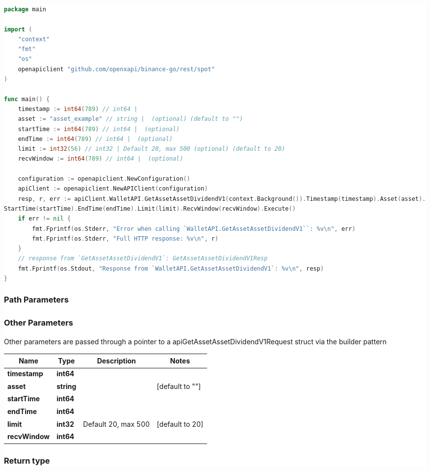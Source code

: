 ```go
package main

import (
	"context"
	"fmt"
	"os"
	openapiclient "github.com/openxapi/binance-go/rest/spot"
)

func main() {
	timestamp := int64(789) // int64 | 
	asset := "asset_example" // string |  (optional) (default to "")
	startTime := int64(789) // int64 |  (optional)
	endTime := int64(789) // int64 |  (optional)
	limit := int32(56) // int32 | Default 20, max 500 (optional) (default to 20)
	recvWindow := int64(789) // int64 |  (optional)

	configuration := openapiclient.NewConfiguration()
	apiClient := openapiclient.NewAPIClient(configuration)
	resp, r, err := apiClient.WalletAPI.GetAssetAssetDividendV1(context.Background()).Timestamp(timestamp).Asset(asset).StartTime(startTime).EndTime(endTime).Limit(limit).RecvWindow(recvWindow).Execute()
	if err != nil {
		fmt.Fprintf(os.Stderr, "Error when calling `WalletAPI.GetAssetAssetDividendV1``: %v\n", err)
		fmt.Fprintf(os.Stderr, "Full HTTP response: %v\n", r)
	}
	// response from `GetAssetAssetDividendV1`: GetAssetAssetDividendV1Resp
	fmt.Fprintf(os.Stdout, "Response from `WalletAPI.GetAssetAssetDividendV1`: %v\n", resp)
}
```

### Path Parameters



### Other Parameters

Other parameters are passed through a pointer to a apiGetAssetAssetDividendV1Request struct via the builder pattern


Name | Type | Description  | Notes
------------- | ------------- | ------------- | -------------
 **timestamp** | **int64** |  | 
 **asset** | **string** |  | [default to &quot;&quot;]
 **startTime** | **int64** |  | 
 **endTime** | **int64** |  | 
 **limit** | **int32** | Default 20, max 500 | [default to 20]
 **recvWindow** | **int64** |  | 

### Return type
